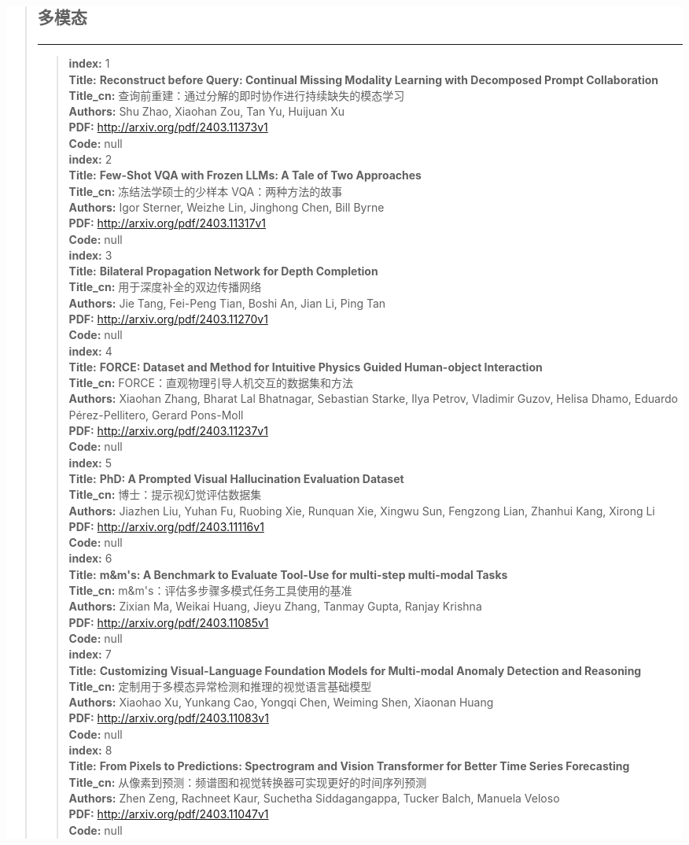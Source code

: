>## **多模态**
>---
>>**index:** 1<br />
**Title:** **Reconstruct before Query: Continual Missing Modality Learning with Decomposed Prompt Collaboration**<br />
**Title_cn:** 查询前重建：通过分解的即时协作进行持续缺失的模态学习<br />
**Authors:** Shu Zhao, Xiaohan Zou, Tan Yu, Huijuan Xu<br />
**PDF:** <http://arxiv.org/pdf/2403.11373v1><br />
**Code:** null<br />
>>**index:** 2<br />
**Title:** **Few-Shot VQA with Frozen LLMs: A Tale of Two Approaches**<br />
**Title_cn:** 冻结法学硕士的少样本 VQA：两种方法的故事<br />
**Authors:** Igor Sterner, Weizhe Lin, Jinghong Chen, Bill Byrne<br />
**PDF:** <http://arxiv.org/pdf/2403.11317v1><br />
**Code:** null<br />
>>**index:** 3<br />
**Title:** **Bilateral Propagation Network for Depth Completion**<br />
**Title_cn:** 用于深度补全的双边传播网络<br />
**Authors:** Jie Tang, Fei-Peng Tian, Boshi An, Jian Li, Ping Tan<br />
**PDF:** <http://arxiv.org/pdf/2403.11270v1><br />
**Code:** null<br />
>>**index:** 4<br />
**Title:** **FORCE: Dataset and Method for Intuitive Physics Guided Human-object Interaction**<br />
**Title_cn:** FORCE：直观物理引导人机交互的数据集和方法<br />
**Authors:** Xiaohan Zhang, Bharat Lal Bhatnagar, Sebastian Starke, Ilya Petrov, Vladimir Guzov, Helisa Dhamo, Eduardo Pérez-Pellitero, Gerard Pons-Moll<br />
**PDF:** <http://arxiv.org/pdf/2403.11237v1><br />
**Code:** null<br />
>>**index:** 5<br />
**Title:** **PhD: A Prompted Visual Hallucination Evaluation Dataset**<br />
**Title_cn:** 博士：提示视幻觉评估数据集<br />
**Authors:** Jiazhen Liu, Yuhan Fu, Ruobing Xie, Runquan Xie, Xingwu Sun, Fengzong Lian, Zhanhui Kang, Xirong Li<br />
**PDF:** <http://arxiv.org/pdf/2403.11116v1><br />
**Code:** null<br />
>>**index:** 6<br />
**Title:** **m&m's: A Benchmark to Evaluate Tool-Use for multi-step multi-modal Tasks**<br />
**Title_cn:** m&m's：评估多步骤多模式任务工具使用的基准<br />
**Authors:** Zixian Ma, Weikai Huang, Jieyu Zhang, Tanmay Gupta, Ranjay Krishna<br />
**PDF:** <http://arxiv.org/pdf/2403.11085v1><br />
**Code:** null<br />
>>**index:** 7<br />
**Title:** **Customizing Visual-Language Foundation Models for Multi-modal Anomaly Detection and Reasoning**<br />
**Title_cn:** 定制用于多模态异常检测和推理的视觉语言基础模型<br />
**Authors:** Xiaohao Xu, Yunkang Cao, Yongqi Chen, Weiming Shen, Xiaonan Huang<br />
**PDF:** <http://arxiv.org/pdf/2403.11083v1><br />
**Code:** null<br />
>>**index:** 8<br />
**Title:** **From Pixels to Predictions: Spectrogram and Vision Transformer for Better Time Series Forecasting**<br />
**Title_cn:** 从像素到预测：频谱图和视觉转换器可实现更好的时间序列预测<br />
**Authors:** Zhen Zeng, Rachneet Kaur, Suchetha Siddagangappa, Tucker Balch, Manuela Veloso<br />
**PDF:** <http://arxiv.org/pdf/2403.11047v1><br />
**Code:** null<br />
